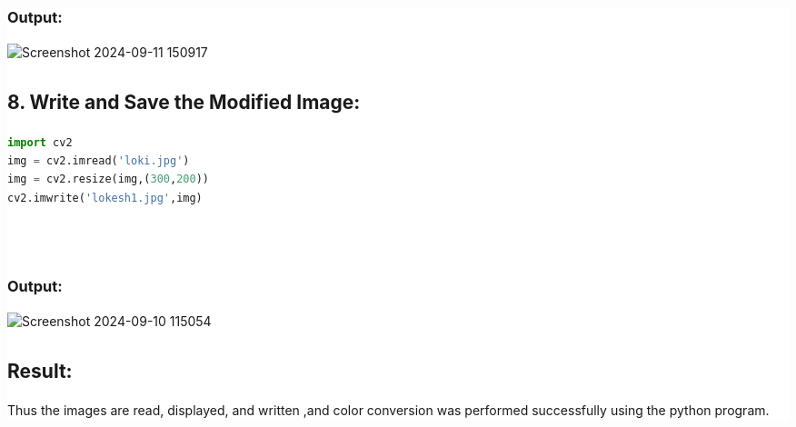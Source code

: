 ### Output:
![Screenshot 2024-09-11 150917](https://github.com/user-attachments/assets/7fb57d99-411a-42da-a7b8-081e70a37423)

## 8. Write and Save the Modified Image:
```Python
import cv2
img = cv2.imread('loki.jpg')
img = cv2.resize(img,(300,200))
cv2.imwrite('lokesh1.jpg',img)
```
<br>
<br>

### Output:
![Screenshot 2024-09-10 115054](https://github.com/user-attachments/assets/edc8170d-4543-4a79-879f-f1a8b06a29b1)

## Result:
Thus the images are read, displayed, and written ,and color conversion was performed  successfully using the python program.
